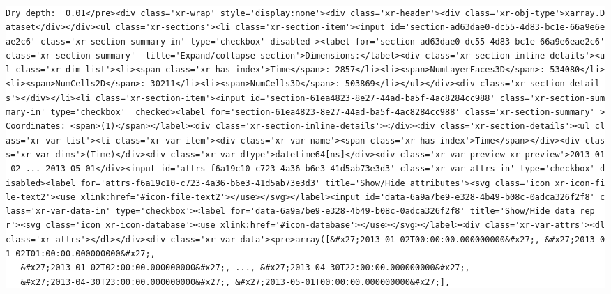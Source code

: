     Dry depth:  0.01</pre><div class='xr-wrap' style='display:none'><div class='xr-header'><div class='xr-obj-type'>xarray.Dataset</div></div><ul class='xr-sections'><li class='xr-section-item'><input id='section-ad63dae0-dc55-4d83-bc1e-66a9e6eae2c6' class='xr-section-summary-in' type='checkbox' disabled ><label for='section-ad63dae0-dc55-4d83-bc1e-66a9e6eae2c6' class='xr-section-summary'  title='Expand/collapse section'>Dimensions:</label><div class='xr-section-inline-details'><ul class='xr-dim-list'><li><span class='xr-has-index'>Time</span>: 2857</li><li><span>NumLayerFaces3D</span>: 534080</li><li><span>NumCells2D</span>: 30211</li><li><span>NumCells3D</span>: 503869</li></ul></div><div class='xr-section-details'></div></li><li class='xr-section-item'><input id='section-61ea4823-8e27-44ad-ba5f-4ac8284cc988' class='xr-section-summary-in' type='checkbox'  checked><label for='section-61ea4823-8e27-44ad-ba5f-4ac8284cc988' class='xr-section-summary' >Coordinates: <span>(1)</span></label><div class='xr-section-inline-details'></div><div class='xr-section-details'><ul class='xr-var-list'><li class='xr-var-item'><div class='xr-var-name'><span class='xr-has-index'>Time</span></div><div class='xr-var-dims'>(Time)</div><div class='xr-var-dtype'>datetime64[ns]</div><div class='xr-var-preview xr-preview'>2013-01-02 ... 2013-05-01</div><input id='attrs-f6a19c10-c723-4a36-b6e3-41d5ab73e3d3' class='xr-var-attrs-in' type='checkbox' disabled><label for='attrs-f6a19c10-c723-4a36-b6e3-41d5ab73e3d3' title='Show/Hide attributes'><svg class='icon xr-icon-file-text2'><use xlink:href='#icon-file-text2'></use></svg></label><input id='data-6a9a7be9-e328-4b49-b08c-0adca326f2f8' class='xr-var-data-in' type='checkbox'><label for='data-6a9a7be9-e328-4b49-b08c-0adca326f2f8' title='Show/Hide data repr'><svg class='icon xr-icon-database'><use xlink:href='#icon-database'></use></svg></label><div class='xr-var-attrs'><dl class='xr-attrs'></dl></div><div class='xr-var-data'><pre>array([&#x27;2013-01-02T00:00:00.000000000&#x27;, &#x27;2013-01-02T01:00:00.000000000&#x27;,
       &#x27;2013-01-02T02:00:00.000000000&#x27;, ..., &#x27;2013-04-30T22:00:00.000000000&#x27;,
       &#x27;2013-04-30T23:00:00.000000000&#x27;, &#x27;2013-05-01T00:00:00.000000000&#x27;],